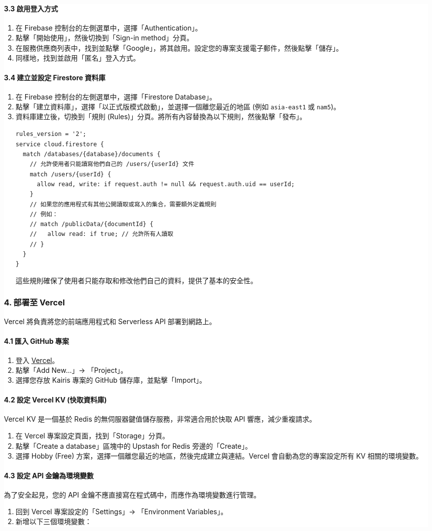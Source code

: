 #### 3.3 啟用登入方式

1.  在 Firebase 控制台的左側選單中，選擇「Authentication」。
2.  點擊「開始使用」，然後切換到「Sign-in method」分頁。
3.  在服務供應商列表中，找到並點擊「Google」，將其啟用。設定您的專案支援電子郵件，然後點擊「儲存」。
4.  同樣地，找到並啟用「匿名」登入方式。

#### 3.4 建立並設定 Firestore 資料庫

1.  在 Firebase 控制台的左側選單中，選擇「Firestore Database」。
2.  點擊「建立資料庫」，選擇「以正式版模式啟動」，並選擇一個離您最近的地區 (例如 `asia-east1` 或 `nam5`)。
3.  資料庫建立後，切換到「規則 (Rules)」分頁。將所有內容替換為以下規則，然後點擊「發布」。
    ```firestore
    rules_version = '2';
    service cloud.firestore {
      match /databases/{database}/documents {
        // 允許使用者只能讀寫他們自己的 /users/{userId} 文件
        match /users/{userId} {
          allow read, write: if request.auth != null && request.auth.uid == userId;
        }
        // 如果您的應用程式有其他公開讀取或寫入的集合，需要額外定義規則
        // 例如：
        // match /publicData/{documentId} {
        //   allow read: if true; // 允許所有人讀取
        // }
      }
    }
    ```
    這些規則確保了使用者只能存取和修改他們自己的資料，提供了基本的安全性。

### 4. 部署至 Vercel

Vercel 將負責將您的前端應用程式和 Serverless API 部署到網路上。

#### 4.1 匯入 GitHub 專案

1.  登入 [Vercel](https://vercel.com/)。
2.  點擊「Add New...」-> 「Project」。
3.  選擇您存放 Kairis 專案的 GitHub 儲存庫，並點擊「Import」。

#### 4.2 設定 Vercel KV (快取資料庫)

Vercel KV 是一個基於 Redis 的無伺服器鍵值儲存服務，非常適合用於快取 API 響應，減少重複請求。

1.  在 Vercel 專案設定頁面，找到「Storage」分頁。
2.  點擊「Create a database」區塊中的 Upstash for Redis 旁邊的「Create」。
3.  選擇 Hobby (Free) 方案，選擇一個離您最近的地區，然後完成建立與連結。Vercel 會自動為您的專案設定所有 KV 相關的環境變數。

#### 4.3 設定 API 金鑰為環境變數

為了安全起見，您的 API 金鑰不應直接寫在程式碼中，而應作為環境變數進行管理。

1.  回到 Vercel 專案設定的「Settings」-> 「Environment Variables」。
2.  新增以下三個環境變數：
